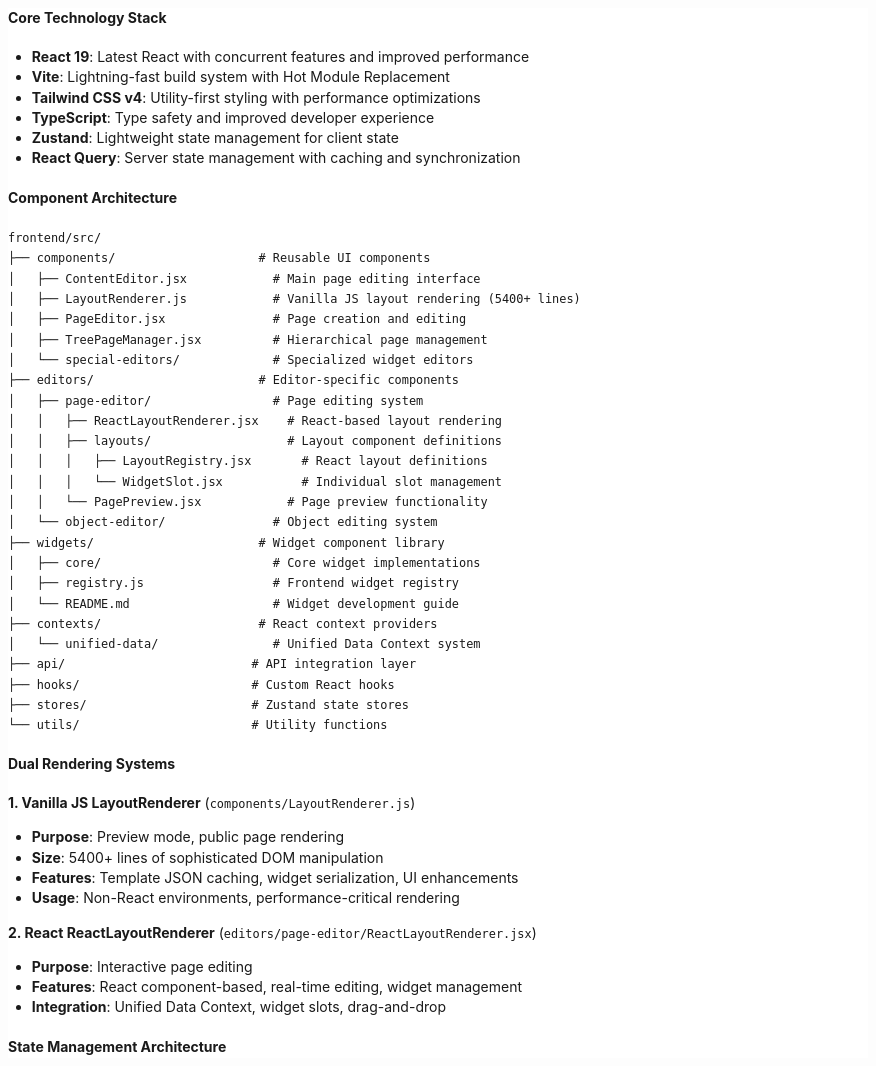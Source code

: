 #### **Core Technology Stack**
- **React 19**: Latest React with concurrent features and improved performance
- **Vite**: Lightning-fast build system with Hot Module Replacement
- **Tailwind CSS v4**: Utility-first styling with performance optimizations
- **TypeScript**: Type safety and improved developer experience
- **Zustand**: Lightweight state management for client state
- **React Query**: Server state management with caching and synchronization

#### **Component Architecture**

```
frontend/src/
├── components/                    # Reusable UI components
│   ├── ContentEditor.jsx            # Main page editing interface
│   ├── LayoutRenderer.js            # Vanilla JS layout rendering (5400+ lines)
│   ├── PageEditor.jsx               # Page creation and editing
│   ├── TreePageManager.jsx          # Hierarchical page management
│   └── special-editors/             # Specialized widget editors
├── editors/                       # Editor-specific components  
│   ├── page-editor/                 # Page editing system
│   │   ├── ReactLayoutRenderer.jsx    # React-based layout rendering
│   │   ├── layouts/                   # Layout component definitions
│   │   │   ├── LayoutRegistry.jsx       # React layout definitions
│   │   │   └── WidgetSlot.jsx           # Individual slot management
│   │   └── PagePreview.jsx            # Page preview functionality
│   └── object-editor/               # Object editing system
├── widgets/                       # Widget component library
│   ├── core/                        # Core widget implementations
│   ├── registry.js                  # Frontend widget registry
│   └── README.md                    # Widget development guide
├── contexts/                      # React context providers
│   └── unified-data/                # Unified Data Context system
├── api/                          # API integration layer
├── hooks/                        # Custom React hooks
├── stores/                       # Zustand state stores
└── utils/                        # Utility functions
```

#### **Dual Rendering Systems**

**1. Vanilla JS LayoutRenderer** (`components/LayoutRenderer.js`)
- **Purpose**: Preview mode, public page rendering
- **Size**: 5400+ lines of sophisticated DOM manipulation
- **Features**: Template JSON caching, widget serialization, UI enhancements
- **Usage**: Non-React environments, performance-critical rendering

**2. React ReactLayoutRenderer** (`editors/page-editor/ReactLayoutRenderer.jsx`)
- **Purpose**: Interactive page editing
- **Features**: React component-based, real-time editing, widget management
- **Integration**: Unified Data Context, widget slots, drag-and-drop

#### **State Management Architecture**
